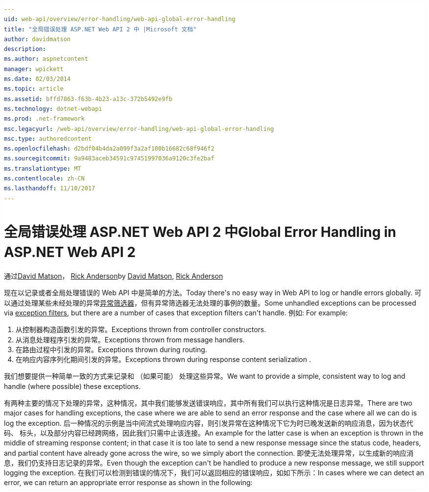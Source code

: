 ```yaml
---
uid: web-api/overview/error-handling/web-api-global-error-handling
title: "全局错误处理 ASP.NET Web API 2 中 |Microsoft 文档"
author: davidmatson
description: 
ms.author: aspnetcontent
manager: wpickett
ms.date: 02/03/2014
ms.topic: article
ms.assetid: bffd7863-f63b-4b23-a13c-372b5492e9fb
ms.technology: dotnet-webapi
ms.prod: .net-framework
msc.legacyurl: /web-api/overview/error-handling/web-api-global-error-handling
msc.type: authoredcontent
ms.openlocfilehash: d2bdf04b4da2a099f3a2af100b16682c68f946f2
ms.sourcegitcommit: 9a9483aceb34591c97451997036a9120c3fe2baf
ms.translationtype: MT
ms.contentlocale: zh-CN
ms.lasthandoff: 11/10/2017
---
```

<a name="global-error-handling-in-aspnet-web-api-2"></a><span data-ttu-id="c9689-102">全局错误处理 ASP.NET Web API 2 中</span><span class="sxs-lookup"><span data-stu-id="c9689-102">Global Error Handling in ASP.NET Web API 2</span></span>
====================
<span data-ttu-id="c9689-103">通过[David Matson](https://github.com/davidmatson)， [Rick Anderson](https://github.com/Rick-Anderson)</span><span class="sxs-lookup"><span data-stu-id="c9689-103">by [David Matson](https://github.com/davidmatson), [Rick Anderson](https://github.com/Rick-Anderson)</span></span>

<span data-ttu-id="c9689-104">现在以记录或者全局处理错误的 Web API 中是简单的方法。</span><span class="sxs-lookup"><span data-stu-id="c9689-104">Today there's no easy way in Web API to log or handle errors globally.</span></span> <span data-ttu-id="c9689-105">可以通过处理某些未经处理的异常[异常筛选器](exception-handling.md)，但有异常筛选器无法处理的事例的数量。</span><span class="sxs-lookup"><span data-stu-id="c9689-105">Some unhandled exceptions can be processed via [exception filters](exception-handling.md), but there are a number of cases that exception filters can't handle.</span></span> <span data-ttu-id="c9689-106">例如: </span><span class="sxs-lookup"><span data-stu-id="c9689-106">For example:</span></span>

1. <span data-ttu-id="c9689-107">从控制器构造函数引发的异常。</span><span class="sxs-lookup"><span data-stu-id="c9689-107">Exceptions thrown from controller constructors.</span></span>
2. <span data-ttu-id="c9689-108">从消息处理程序引发的异常。</span><span class="sxs-lookup"><span data-stu-id="c9689-108">Exceptions thrown from message handlers.</span></span>
3. <span data-ttu-id="c9689-109">在路由过程中引发的异常。</span><span class="sxs-lookup"><span data-stu-id="c9689-109">Exceptions thrown during routing.</span></span>
4. <span data-ttu-id="c9689-110">在响应内容序列化期间引发的异常。</span><span class="sxs-lookup"><span data-stu-id="c9689-110">Exceptions thrown during response content serialization .</span></span>

<span data-ttu-id="c9689-111">我们想要提供一种简单一致的方式来记录和 （如果可能） 处理这些异常。</span><span class="sxs-lookup"><span data-stu-id="c9689-111">We want to provide a simple, consistent way to log and handle (where possible) these exceptions.</span></span> 

<span data-ttu-id="c9689-112">有两种主要的情况下处理的异常，这种情况，其中我们能够发送错误响应，其中所有我们可以执行这种情况是日志异常。</span><span class="sxs-lookup"><span data-stu-id="c9689-112">There are two major cases for handling exceptions, the case where we are able to send an error response and the case where all we can do is log the exception.</span></span> <span data-ttu-id="c9689-113">后一种情况的示例是当中间流式处理响应内容，则引发异常在这种情况下它为时已晚发送新的响应消息，因为状态代码、 标头，以及部分内容已经跨网络，因此我们只需中止该连接。</span><span class="sxs-lookup"><span data-stu-id="c9689-113">An example for the latter case is when an exception is thrown in the middle of streaming response content; in that case it is too late to send a new response message since the status code, headers, and partial content have already gone across the wire, so we simply abort the connection.</span></span> <span data-ttu-id="c9689-114">即使无法处理异常，以生成新的响应消息，我们仍支持日志记录的异常。</span><span class="sxs-lookup"><span data-stu-id="c9689-114">Even though the exception can't be handled to produce a new response message, we still support logging the exception.</span></span> <span data-ttu-id="c9689-115">在我们可以检测到错误的情况下，我们可以返回相应的错误响应，如如下所示：</span><span class="sxs-lookup"><span data-stu-id="c9689-115">In cases where we can detect an error, we can return an appropriate error response as shown in the following:</span></span>

